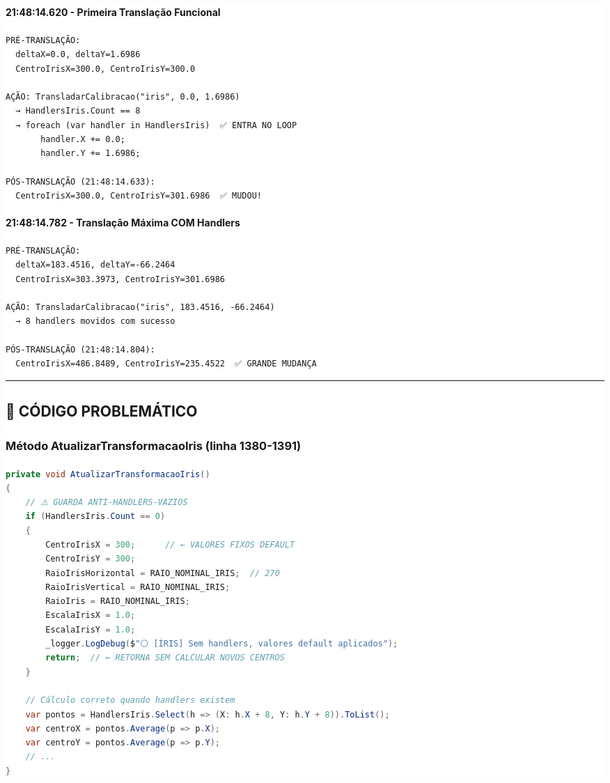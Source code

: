 #### **21:48:14.620** - Primeira Translação Funcional
```
PRÉ-TRANSLAÇÃO:
  deltaX=0.0, deltaY=1.6986
  CentroIrisX=300.0, CentroIrisY=300.0

AÇÃO: TransladarCalibracao("iris", 0.0, 1.6986)
  → HandlersIris.Count == 8
  → foreach (var handler in HandlersIris)  ✅ ENTRA NO LOOP
       handler.X += 0.0;
       handler.Y += 1.6986;

PÓS-TRANSLAÇÃO (21:48:14.633):
  CentroIrisX=300.0, CentroIrisY=301.6986  ✅ MUDOU!
```

#### **21:48:14.782** - Translação Máxima COM Handlers
```
PRÉ-TRANSLAÇÃO:
  deltaX=183.4516, deltaY=-66.2464
  CentroIrisX=303.3973, CentroIrisY=301.6986

AÇÃO: TransladarCalibracao("iris", 183.4516, -66.2464)
  → 8 handlers movidos com sucesso

PÓS-TRANSLAÇÃO (21:48:14.804):
  CentroIrisX=486.8489, CentroIrisY=235.4522  ✅ GRANDE MUDANÇA
```

---

## 🐛 CÓDIGO PROBLEMÁTICO

### **Método AtualizarTransformacaoIris (linha 1380-1391)**

```csharp
private void AtualizarTransformacaoIris()
{
    // ⚠️ GUARDA ANTI-HANDLERS-VAZIOS
    if (HandlersIris.Count == 0)
    {
        CentroIrisX = 300;      // ← VALORES FIXOS DEFAULT
        CentroIrisY = 300;
        RaioIrisHorizontal = RAIO_NOMINAL_IRIS;  // 270
        RaioIrisVertical = RAIO_NOMINAL_IRIS;
        RaioIris = RAIO_NOMINAL_IRIS;
        EscalaIrisX = 1.0;
        EscalaIrisY = 1.0;
        _logger.LogDebug($"⚪ [ÍRIS] Sem handlers, valores default aplicados");
        return;  // ← RETORNA SEM CALCULAR NOVOS CENTROS
    }

    // Cálculo correto quando handlers existem
    var pontos = HandlersIris.Select(h => (X: h.X + 8, Y: h.Y + 8)).ToList();
    var centroX = pontos.Average(p => p.X);
    var centroY = pontos.Average(p => p.Y);
    // ...
}
```
